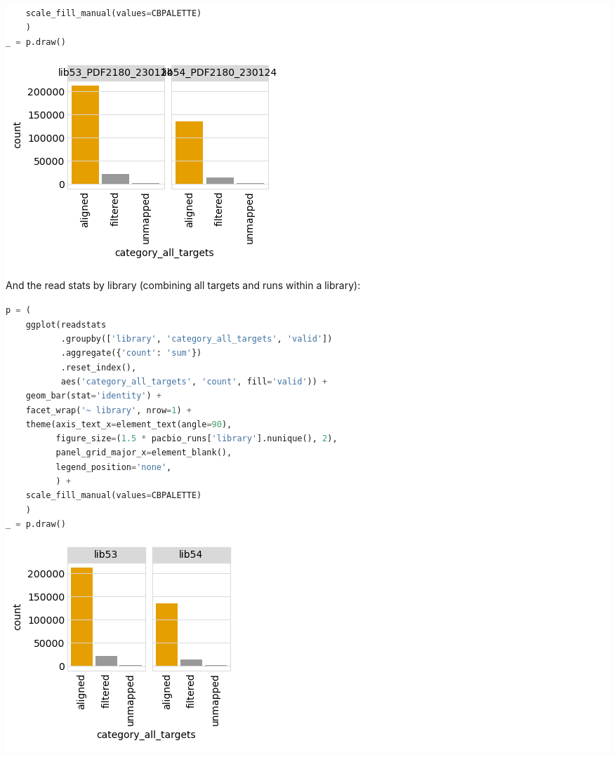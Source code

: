 ```python
    scale_fill_manual(values=CBPALETTE)
    )
_ = p.draw()
```


    
![png](process_ccs_PDF2180_files/process_ccs_PDF2180_32_0.png)
    


And the read stats by library (combining all targets and runs within a library):


```python
p = (
    ggplot(readstats
           .groupby(['library', 'category_all_targets', 'valid'])
           .aggregate({'count': 'sum'})
           .reset_index(), 
           aes('category_all_targets', 'count', fill='valid')) +
    geom_bar(stat='identity') +
    facet_wrap('~ library', nrow=1) +
    theme(axis_text_x=element_text(angle=90),
          figure_size=(1.5 * pacbio_runs['library'].nunique(), 2),
          panel_grid_major_x=element_blank(),
          legend_position='none',
          ) +
    scale_fill_manual(values=CBPALETTE)
    )
_ = p.draw()
```


    
![png](process_ccs_PDF2180_files/process_ccs_PDF2180_34_0.png)
    